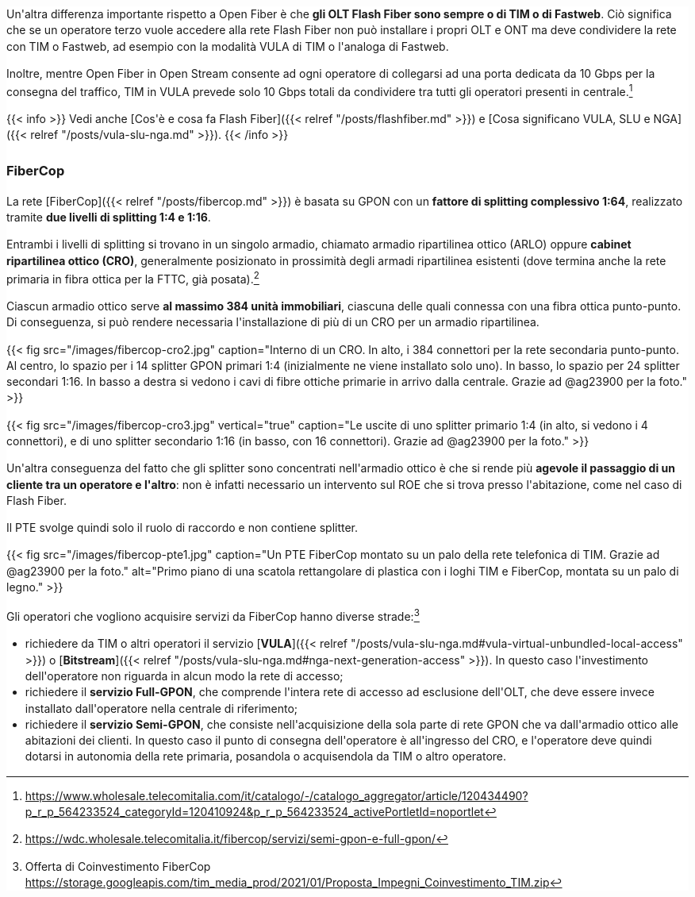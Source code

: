 Un'altra differenza importante rispetto a Open Fiber è che **gli OLT Flash Fiber sono sempre o di TIM o di Fastweb**. Ciò significa che se un operatore terzo vuole accedere alla rete Flash Fiber non può installare i propri OLT e ONT ma deve condividere la rete con TIM o Fastweb, ad esempio con la modalità VULA di TIM o l'analoga di Fastweb.

Inoltre, mentre Open Fiber in Open Stream consente ad ogni operatore di collegarsi ad una porta dedicata da 10 Gbps per la consegna del traffico, TIM in VULA prevede solo 10 Gbps totali da condividere tra tutti gli operatori presenti in centrale.[^vula]

{{< info >}}
Vedi anche [Cos'è e cosa fa Flash Fiber]({{< relref "/posts/flashfiber.md" >}}) e [Cosa significano VULA, SLU e NGA]({{< relref "/posts/vula-slu-nga.md" >}}).
{{< /info >}}

### FiberCop

La rete [FiberCop]({{< relref "/posts/fibercop.md" >}}) è basata su GPON con un **fattore di splitting complessivo 1:64**, realizzato tramite **due livelli di splitting 1:4 e 1:16**.

Entrambi i livelli di splitting si trovano in un singolo armadio, chiamato armadio ripartilinea ottico (ARLO) oppure **cabinet ripartilinea ottico (CRO)**, generalmente posizionato in prossimità degli armadi ripartilinea esistenti (dove termina anche la rete primaria in fibra ottica per la FTTC, già posata).[^fibercop]

Ciascun armadio ottico serve **al massimo 384 unità immobiliari**, ciascuna delle quali connessa con una fibra ottica punto-punto. Di conseguenza, si può rendere necessaria l'installazione di più di un CRO per un armadio ripartilinea.

[^fibercop]: https://wdc.wholesale.telecomitalia.it/fibercop/servizi/semi-gpon-e-full-gpon/

{{< fig src="/images/fibercop-cro2.jpg" caption="Interno di un CRO. In alto, i 384 connettori per la rete secondaria punto-punto. Al centro, lo spazio per i 14 splitter GPON primari 1:4 (inizialmente ne viene installato solo uno). In basso, lo spazio per 24 splitter secondari 1:16. In basso a destra si vedono i cavi di fibre ottiche primarie in arrivo dalla centrale. Grazie ad @ag23900 per la foto." >}}

{{< fig src="/images/fibercop-cro3.jpg" vertical="true" caption="Le uscite di uno splitter primario 1:4 (in alto, si vedono i 4 connettori), e di uno splitter secondario 1:16 (in basso, con 16 connettori). Grazie ad @ag23900 per la foto." >}}

Un'altra conseguenza del fatto che gli splitter sono concentrati nell'armadio ottico è che si rende più **agevole il passaggio di un cliente tra un operatore e l'altro**: non è infatti necessario un intervento sul ROE che si trova presso l'abitazione, come nel caso di Flash Fiber.

Il PTE svolge quindi solo il ruolo di raccordo e non contiene splitter.

{{< fig src="/images/fibercop-pte1.jpg" caption="Un PTE FiberCop montato su un palo della rete telefonica di TIM. Grazie ad @ag23900 per la foto." alt="Primo piano di una scatola rettangolare di plastica con i loghi TIM e FiberCop, montata su un palo di legno." >}}

Gli operatori che vogliono acquisire servizi da FiberCop hanno diverse strade:[^fibercop2]

[^fibercop2]: Offerta di Coinvestimento FiberCop https://storage.googleapis.com/tim_media_prod/2021/01/Proposta_Impegni_Coinvestimento_TIM.zip

- richiedere da TIM o altri operatori il servizio [**VULA**]({{< relref "/posts/vula-slu-nga.md#vula-virtual-unbundled-local-access" >}}) o [**Bitstream**]({{< relref "/posts/vula-slu-nga.md#nga-next-generation-access" >}}). In questo caso l'investimento dell'operatore non riguarda in alcun modo la rete di accesso;
- richiedere il **servizio Full-GPON**, che comprende l'intera rete di accesso ad esclusione dell'OLT, che deve essere invece installato dall'operatore nella centrale di riferimento;
- richiedere il **servizio Semi-GPON**, che consiste nell'acquisizione della sola parte di rete GPON che va dall'armadio ottico alle abitazioni dei clienti. In questo caso il punto di consegna dell'operatore è all'ingresso del CRO, e l'operatore deve quindi dotarsi in autonomia della rete primaria, posandola o acquisendola da TIM o altro operatore.


[^standard]: *G.984.1 : Gigabit-capable passive optical networks (GPON): General characteristics* https://www.itu.int/rec/T-REC-G.984.1
[^notiziario]: *Notiziario tecnico Telecom Italia n. 2/2012*, pagina 64 https://www.gruppotim.it/content/dam/telecomitalia/it/archivio/documenti/Innovazione/MnisitoNotiziario/archivio/numeri%20vecchi/2-2012.pdf
[^ofglossario]: https://openfiber.it/glossario/p/
[^ofservizi]: https://openfiber.it/area-infratel/servizi/commercializzazione-aree-bianche/
[^pcn]: http://www.utesandonatosangiuliano.org/InforMatica/Documentazione/Tecnologie-Open%20Fiber.pdf
[^vula]: https://www.wholesale.telecomitalia.com/it/catalogo/-/catalogo_aggregator/article/120434490?p_r_p_564233524_categoryId=120410924&p_r_p_564233524_activePortletId=noportlet